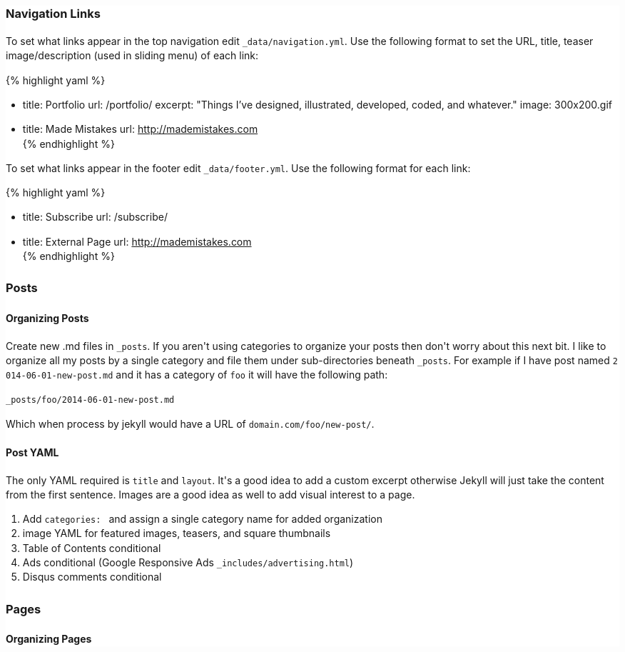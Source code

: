 ### Navigation Links

To set what links appear in the top navigation edit `_data/navigation.yml`. Use the following format to set the URL, title, teaser image/description (used in sliding menu) of each link:

{% highlight yaml %}
- title: Portfolio
  url: /portfolio/
  excerpt: "Things I’ve designed, illustrated, developed, coded, and whatever."
  image: 300x200.gif

- title: Made Mistakes
  url: http://mademistakes.com  
{% endhighlight %}

To set what links appear in the footer edit `_data/footer.yml`. Use the following format for each link:

{% highlight yaml %}
- title: Subscribe
  url: /subscribe/

- title: External Page
  url: http://mademistakes.com  
{% endhighlight %}

### Posts

#### Organizing Posts

Create new .md files in `_posts`. If you aren't using categories to organize your posts then don't worry about this next bit. I like to organize all my posts by a single category and file them under sub-directories beneath `_posts`. For example if I have post named `2014-06-01-new-post.md` and it has a category of `foo` it will have the following path:

`_posts/foo/2014-06-01-new-post.md`

Which when process by jekyll would have a URL of `domain.com/foo/new-post/`.

#### Post YAML

The only YAML required is `title` and `layout`. It's a good idea to add a custom excerpt otherwise Jekyll will just take the content from the first sentence. Images are a good idea as well to add visual interest to a page.

1. Add `categories: ` and assign a single category name for added organization
2. image YAML for featured images, teasers, and square thumbnails
3. Table of Contents conditional
4. Ads conditional (Google Responsive Ads `_includes/advertising.html`)
5. Disqus comments conditional 

### Pages

#### Organizing Pages
